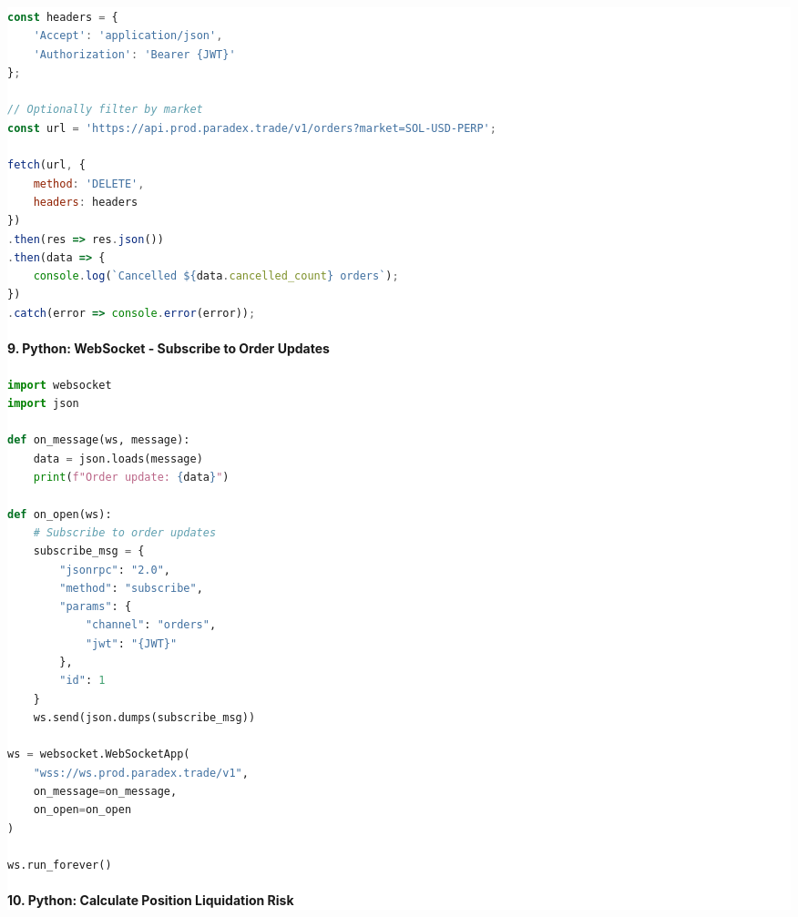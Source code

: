 ```javascript
const headers = {
    'Accept': 'application/json',
    'Authorization': 'Bearer {JWT}'
};

// Optionally filter by market
const url = 'https://api.prod.paradex.trade/v1/orders?market=SOL-USD-PERP';

fetch(url, {
    method: 'DELETE',
    headers: headers
})
.then(res => res.json())
.then(data => {
    console.log(`Cancelled ${data.cancelled_count} orders`);
})
.catch(error => console.error(error));
```

#### 9. Python: WebSocket - Subscribe to Order Updates

```python
import websocket
import json

def on_message(ws, message):
    data = json.loads(message)
    print(f"Order update: {data}")

def on_open(ws):
    # Subscribe to order updates
    subscribe_msg = {
        "jsonrpc": "2.0",
        "method": "subscribe",
        "params": {
            "channel": "orders",
            "jwt": "{JWT}"
        },
        "id": 1
    }
    ws.send(json.dumps(subscribe_msg))

ws = websocket.WebSocketApp(
    "wss://ws.prod.paradex.trade/v1",
    on_message=on_message,
    on_open=on_open
)

ws.run_forever()
```

#### 10. Python: Calculate Position Liquidation Risk
